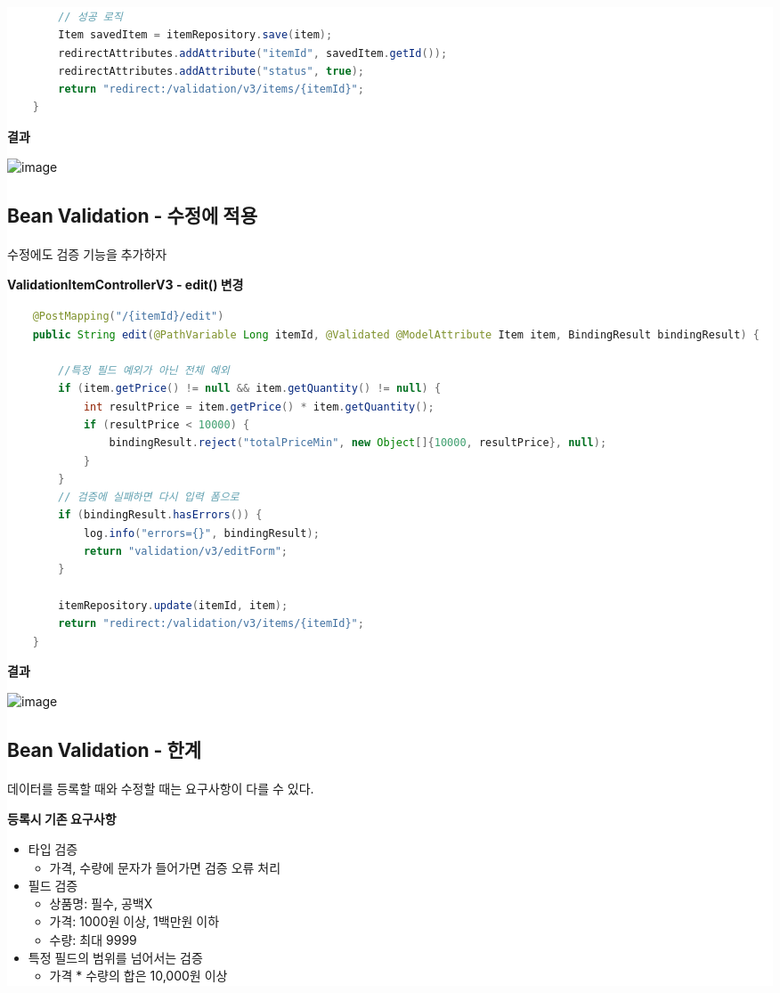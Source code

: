 ```java
        // 성공 로직
        Item savedItem = itemRepository.save(item);
        redirectAttributes.addAttribute("itemId", savedItem.getId());
        redirectAttributes.addAttribute("status", true);
        return "redirect:/validation/v3/items/{itemId}";
    }
```

**결과**

![image](https://user-images.githubusercontent.com/83503188/210133905-2d37bda1-cf57-4d67-aa47-f0ae1a398c85.png)


## Bean Validation - 수정에 적용

수정에도 검증 기능을 추가하자

**ValidationItemControllerV3 - edit() 변경**

```java
    @PostMapping("/{itemId}/edit")
    public String edit(@PathVariable Long itemId, @Validated @ModelAttribute Item item, BindingResult bindingResult) {

        //특정 필드 예외가 아닌 전체 예외
        if (item.getPrice() != null && item.getQuantity() != null) {
            int resultPrice = item.getPrice() * item.getQuantity();
            if (resultPrice < 10000) {
                bindingResult.reject("totalPriceMin", new Object[]{10000, resultPrice}, null);
            }
        }
        // 검증에 실패하면 다시 입력 폼으로
        if (bindingResult.hasErrors()) {
            log.info("errors={}", bindingResult);
            return "validation/v3/editForm";
        }

        itemRepository.update(itemId, item);
        return "redirect:/validation/v3/items/{itemId}";
    }
```

**결과**

![image](https://user-images.githubusercontent.com/83503188/210133971-25729668-38c9-4c05-b8e5-8f6635278f0b.png)

## Bean Validation - 한계

데이터를 등록할 때와 수정할 때는 요구사항이 다를 수 있다.

**등록시 기존 요구사항**
- 타입 검증
  - 가격, 수량에 문자가 들어가면 검증 오류 처리
- 필드 검증
  - 상품명: 필수, 공백X
  - 가격: 1000원 이상, 1백만원 이하
  - 수량: 최대 9999
- 특정 필드의 범위를 넘어서는 검증
  - 가격 * 수량의 합은 10,000원 이상
